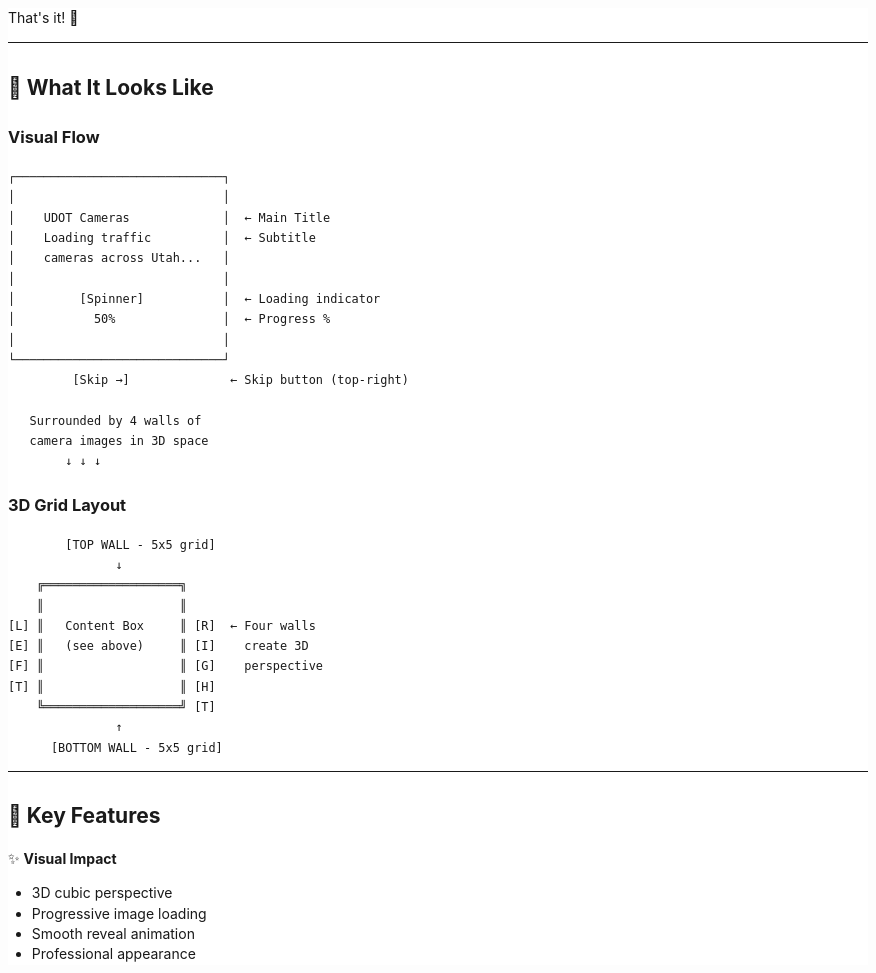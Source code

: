 That's it! 🎉

---

## 🎨 What It Looks Like

### Visual Flow

```
┌─────────────────────────────┐
│                             │
│    UDOT Cameras             │  ← Main Title
│    Loading traffic          │  ← Subtitle
│    cameras across Utah...   │
│                             │
│         [Spinner]           │  ← Loading indicator
│           50%               │  ← Progress %
│                             │
└─────────────────────────────┘
         [Skip →]              ← Skip button (top-right)

   Surrounded by 4 walls of
   camera images in 3D space
        ↓ ↓ ↓
```

### 3D Grid Layout

```
        [TOP WALL - 5x5 grid]
               ↓
    ╔═══════════════════╗
    ║                   ║
[L] ║   Content Box     ║ [R]  ← Four walls
[E] ║   (see above)     ║ [I]    create 3D
[F] ║                   ║ [G]    perspective
[T] ║                   ║ [H]
    ╚═══════════════════╝ [T]
               ↑
      [BOTTOM WALL - 5x5 grid]
```

---

## 🎯 Key Features

✨ **Visual Impact**
- 3D cubic perspective
- Progressive image loading
- Smooth reveal animation
- Professional appearance

